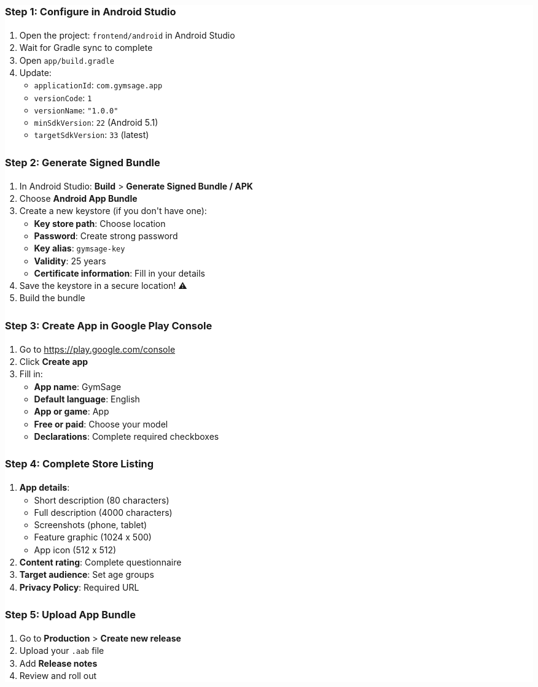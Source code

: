 ### Step 1: Configure in Android Studio
1. Open the project: `frontend/android` in Android Studio
2. Wait for Gradle sync to complete
3. Open `app/build.gradle`
4. Update:
   - `applicationId`: `com.gymsage.app`
   - `versionCode`: `1`
   - `versionName`: `"1.0.0"`
   - `minSdkVersion`: `22` (Android 5.1)
   - `targetSdkVersion`: `33` (latest)

### Step 2: Generate Signed Bundle
1. In Android Studio: **Build** > **Generate Signed Bundle / APK**
2. Choose **Android App Bundle**
3. Create a new keystore (if you don't have one):
   - **Key store path**: Choose location
   - **Password**: Create strong password
   - **Key alias**: `gymsage-key`
   - **Validity**: 25 years
   - **Certificate information**: Fill in your details
4. Save the keystore in a secure location! ⚠️
5. Build the bundle

### Step 3: Create App in Google Play Console
1. Go to https://play.google.com/console
2. Click **Create app**
3. Fill in:
   - **App name**: GymSage
   - **Default language**: English
   - **App or game**: App
   - **Free or paid**: Choose your model
   - **Declarations**: Complete required checkboxes

### Step 4: Complete Store Listing
1. **App details**:
   - Short description (80 characters)
   - Full description (4000 characters)
   - Screenshots (phone, tablet)
   - Feature graphic (1024 x 500)
   - App icon (512 x 512)
2. **Content rating**: Complete questionnaire
3. **Target audience**: Set age groups
4. **Privacy Policy**: Required URL

### Step 5: Upload App Bundle
1. Go to **Production** > **Create new release**
2. Upload your `.aab` file
3. Add **Release notes**
4. Review and roll out
